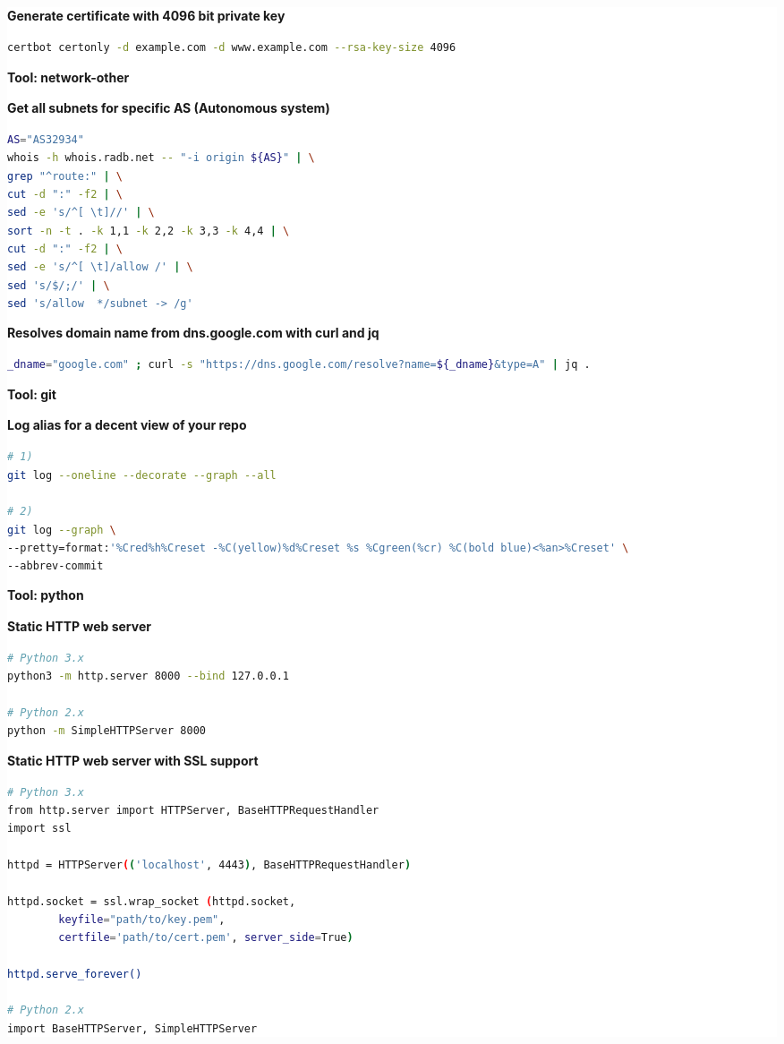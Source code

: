 **Generate certificate with 4096 bit private key**

```bash
certbot certonly -d example.com -d www.example.com --rsa-key-size 4096
```

**Tool: network-other**

**Get all subnets for specific AS \(Autonomous system\)**

```bash
AS="AS32934"
whois -h whois.radb.net -- "-i origin ${AS}" | \
grep "^route:" | \
cut -d ":" -f2 | \
sed -e 's/^[ \t]//' | \
sort -n -t . -k 1,1 -k 2,2 -k 3,3 -k 4,4 | \
cut -d ":" -f2 | \
sed -e 's/^[ \t]/allow /' | \
sed 's/$/;/' | \
sed 's/allow  */subnet -> /g'
```

**Resolves domain name from dns.google.com with curl and jq**

```bash
_dname="google.com" ; curl -s "https://dns.google.com/resolve?name=${_dname}&type=A" | jq .
```

**Tool: git**

**Log alias for a decent view of your repo**

```bash
# 1)
git log --oneline --decorate --graph --all

# 2)
git log --graph \
--pretty=format:'%Cred%h%Creset -%C(yellow)%d%Creset %s %Cgreen(%cr) %C(bold blue)<%an>%Creset' \
--abbrev-commit
```

**Tool: python**

**Static HTTP web server**

```bash
# Python 3.x
python3 -m http.server 8000 --bind 127.0.0.1

# Python 2.x
python -m SimpleHTTPServer 8000
```

**Static HTTP web server with SSL support**

```bash
# Python 3.x
from http.server import HTTPServer, BaseHTTPRequestHandler
import ssl

httpd = HTTPServer(('localhost', 4443), BaseHTTPRequestHandler)

httpd.socket = ssl.wrap_socket (httpd.socket,
        keyfile="path/to/key.pem",
        certfile='path/to/cert.pem', server_side=True)

httpd.serve_forever()

# Python 2.x
import BaseHTTPServer, SimpleHTTPServer
```